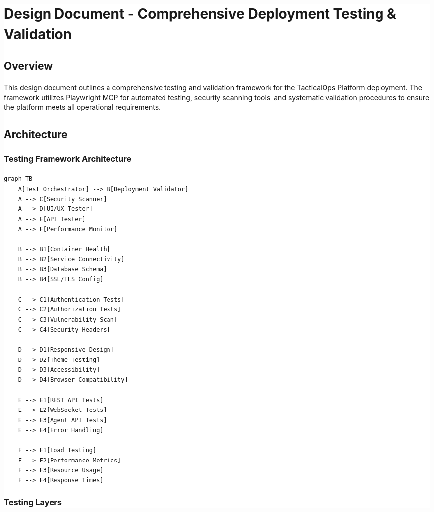 # Design Document - Comprehensive Deployment Testing & Validation

## Overview

This design document outlines a comprehensive testing and validation framework for the TacticalOps Platform deployment. The framework utilizes Playwright MCP for automated testing, security scanning tools, and systematic validation procedures to ensure the platform meets all operational requirements.

## Architecture

### Testing Framework Architecture

```mermaid
graph TB
    A[Test Orchestrator] --> B[Deployment Validator]
    A --> C[Security Scanner]
    A --> D[UI/UX Tester]
    A --> E[API Tester]
    A --> F[Performance Monitor]
    
    B --> B1[Container Health]
    B --> B2[Service Connectivity]
    B --> B3[Database Schema]
    B --> B4[SSL/TLS Config]
    
    C --> C1[Authentication Tests]
    C --> C2[Authorization Tests]
    C --> C3[Vulnerability Scan]
    C --> C4[Security Headers]
    
    D --> D1[Responsive Design]
    D --> D2[Theme Testing]
    D --> D3[Accessibility]
    D --> D4[Browser Compatibility]
    
    E --> E1[REST API Tests]
    E --> E2[WebSocket Tests]
    E --> E3[Agent API Tests]
    E --> E4[Error Handling]
    
    F --> F1[Load Testing]
    F --> F2[Performance Metrics]
    F --> F3[Resource Usage]
    F --> F4[Response Times]
```

### Testing Layers
